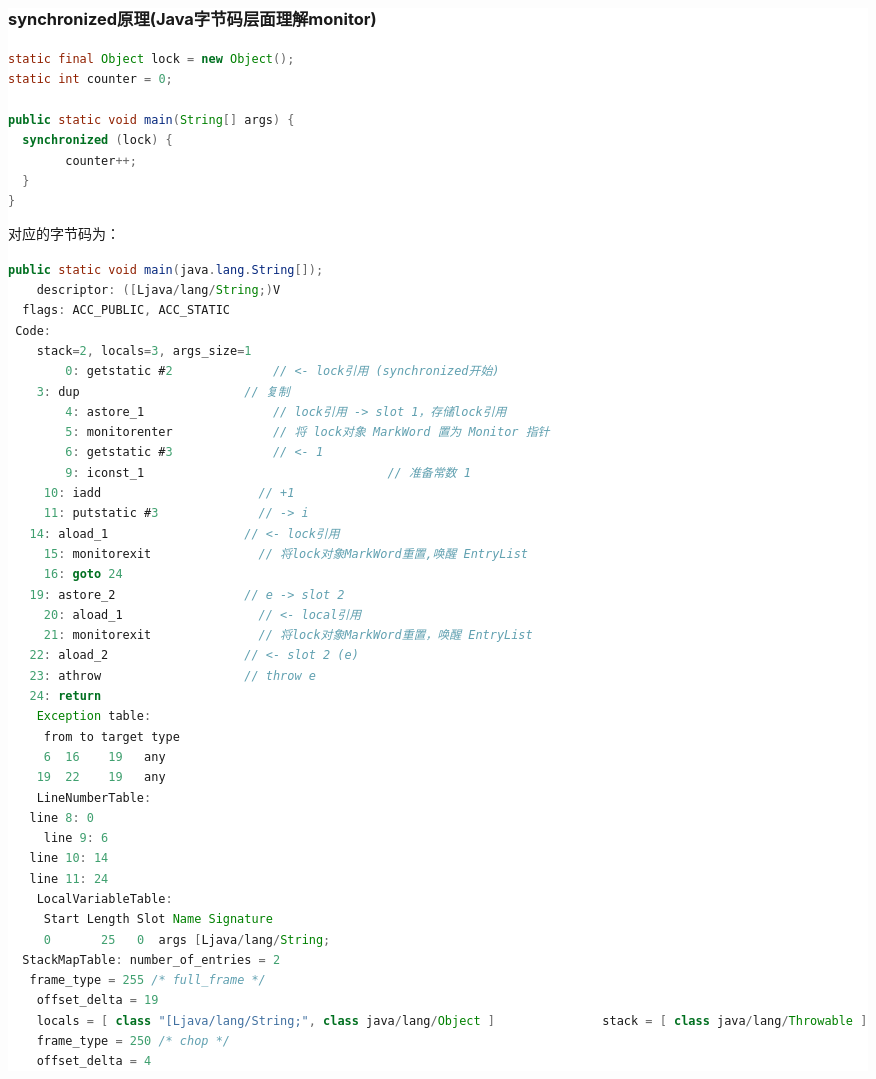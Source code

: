 ### synchronized原理(Java字节码层面理解monitor)

```java
static final Object lock = new Object();
static int counter = 0;

public static void main(String[] args) { 
  synchronized (lock) {
		counter++; 
  }
}
```

对应的字节码为：

```java
public static void main(java.lang.String[]); 
	descriptor: ([Ljava/lang/String;)V 
  flags: ACC_PUBLIC, ACC_STATIC
 Code:
	stack=2, locals=3, args_size=1
		0: getstatic #2              // <- lock引用 (synchronized开始) 
    3: dup                       // 复制
		4: astore_1                  // lock引用 -> slot 1，存储lock引用
		5: monitorenter              // 将 lock对象 MarkWord 置为 Monitor 指针
		6: getstatic #3              // <- 1
		9: iconst_1									 // 准备常数 1
	 10: iadd                      // +1
	 11: putstatic #3              // -> i
   14: aload_1                   // <- lock引用
	 15: monitorexit               // 将lock对象MarkWord重置,唤醒 EntryList     
	 16: goto 24 
   19: astore_2                  // e -> slot 2
	 20: aload_1                   // <- local引用
	 21: monitorexit               // 将lock对象MarkWord重置，唤醒 EntryList
   22: aload_2                   // <- slot 2 (e)
   23: athrow                    // throw e
   24: return
	Exception table:
	 from to target type
     6  16    19   any 
    19  22    19   any
	LineNumberTable: 
   line 8: 0
	 line 9: 6
   line 10: 14 
   line 11: 24
	LocalVariableTable:
	 Start Length Slot Name Signature
     0       25   0  args [Ljava/lang/String; 
  StackMapTable: number_of_entries = 2
   frame_type = 255 /* full_frame */
    offset_delta = 19
    locals = [ class "[Ljava/lang/String;", class java/lang/Object ]         	   stack = [ class java/lang/Throwable ]
	frame_type = 250 /* chop */ 
    offset_delta = 4
```
